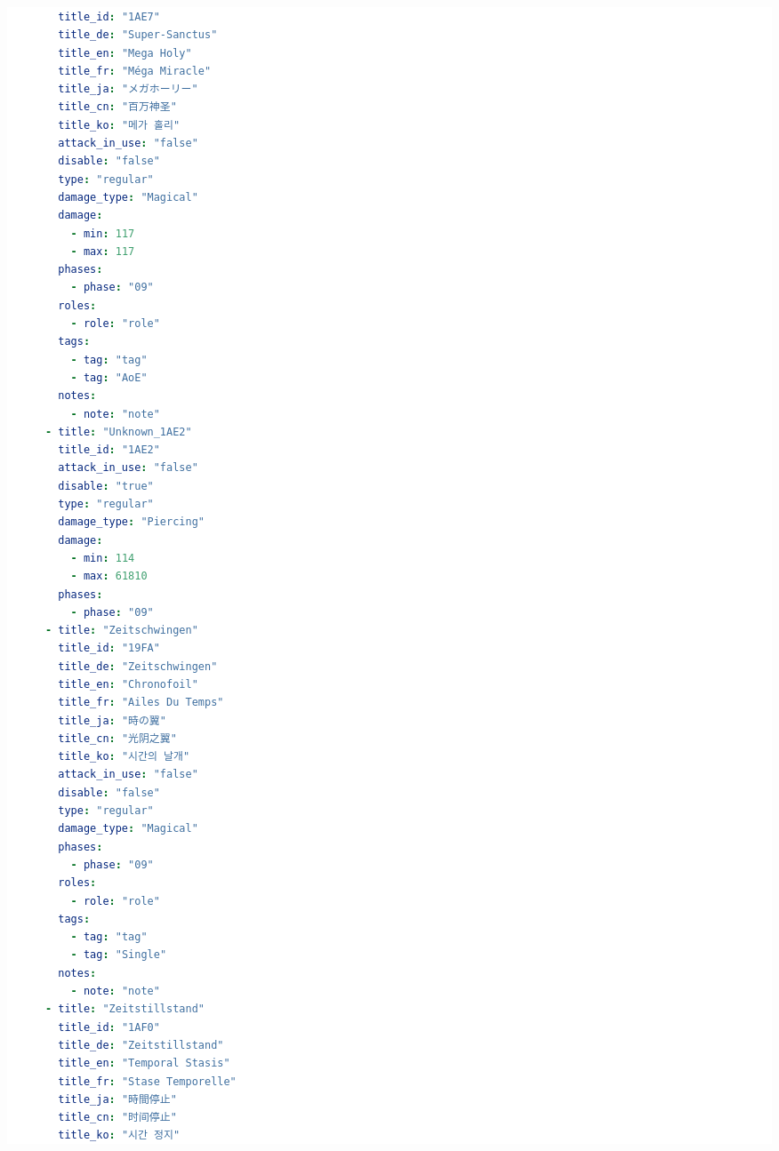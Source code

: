 ```yaml
        title_id: "1AE7"
        title_de: "Super-Sanctus"
        title_en: "Mega Holy"
        title_fr: "Méga Miracle"
        title_ja: "メガホーリー"
        title_cn: "百万神圣"
        title_ko: "메가 홀리"
        attack_in_use: "false"
        disable: "false"
        type: "regular"
        damage_type: "Magical"
        damage:
          - min: 117
          - max: 117
        phases:
          - phase: "09"
        roles:
          - role: "role"
        tags:
          - tag: "tag"
          - tag: "AoE"
        notes:
          - note: "note"
      - title: "Unknown_1AE2"
        title_id: "1AE2"
        attack_in_use: "false"
        disable: "true"
        type: "regular"
        damage_type: "Piercing"
        damage:
          - min: 114
          - max: 61810
        phases:
          - phase: "09"
      - title: "Zeitschwingen"
        title_id: "19FA"
        title_de: "Zeitschwingen"
        title_en: "Chronofoil"
        title_fr: "Ailes Du Temps"
        title_ja: "時の翼"
        title_cn: "光阴之翼"
        title_ko: "시간의 날개"
        attack_in_use: "false"
        disable: "false"
        type: "regular"
        damage_type: "Magical"
        phases:
          - phase: "09"
        roles:
          - role: "role"
        tags:
          - tag: "tag"
          - tag: "Single"
        notes:
          - note: "note"
      - title: "Zeitstillstand"
        title_id: "1AF0"
        title_de: "Zeitstillstand"
        title_en: "Temporal Stasis"
        title_fr: "Stase Temporelle"
        title_ja: "時間停止"
        title_cn: "时间停止"
        title_ko: "시간 정지"
```